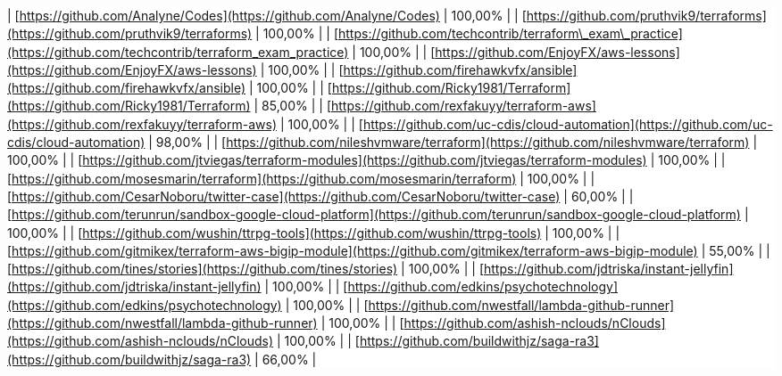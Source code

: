 | [](https://github.com/Analyne/Codes)[https://github.com/Analyne/Codes](https://github.com/Analyne/Codes)                                                                                                                                                             | 100,00%        |
| [](https://github.com/pruthvik9/terraforms)[https://github.com/pruthvik9/terraforms](https://github.com/pruthvik9/terraforms)                                                                                                                                        | 100,00%        |
| [](https://github.com/techcontrib/terraform_exam_practice)[https://github.com/techcontrib/terraform\_exam\_practice](https://github.com/techcontrib/terraform_exam_practice)                                                                                         | 100,00%        |
| [](https://github.com/EnjoyFX/aws-lessons)[https://github.com/EnjoyFX/aws-lessons](https://github.com/EnjoyFX/aws-lessons)                                                                                                                                           | 100,00%        |
| [](https://github.com/firehawkvfx/ansible)[https://github.com/firehawkvfx/ansible](https://github.com/firehawkvfx/ansible)                                                                                                                                           | 100,00%        |
| [](https://github.com/Ricky1981/Terraform)[https://github.com/Ricky1981/Terraform](https://github.com/Ricky1981/Terraform)                                                                                                                                           | 85,00%         |
| [](https://github.com/rexfakuyy/terraform-aws)[https://github.com/rexfakuyy/terraform-aws](https://github.com/rexfakuyy/terraform-aws)                                                                                                                               | 100,00%        |
| [](https://github.com/uc-cdis/cloud-automation)[https://github.com/uc-cdis/cloud-automation](https://github.com/uc-cdis/cloud-automation)                                                                                                                            | 98,00%         |
| [](https://github.com/nileshvmware/terraform)[https://github.com/nileshvmware/terraform](https://github.com/nileshvmware/terraform)                                                                                                                                  | 100,00%        |
| [](https://github.com/jtviegas/terraform-modules)[https://github.com/jtviegas/terraform-modules](https://github.com/jtviegas/terraform-modules)                                                                                                                      | 100,00%        |
| [](https://github.com/mosesmarin/terraform)[https://github.com/mosesmarin/terraform](https://github.com/mosesmarin/terraform)                                                                                                                                        | 100,00%        |
| [](https://github.com/CesarNoboru/twitter-case)[https://github.com/CesarNoboru/twitter-case](https://github.com/CesarNoboru/twitter-case)                                                                                                                            | 60,00%         |
| [](https://github.com/terunrun/sandbox-google-cloud-platform)[https://github.com/terunrun/sandbox-google-cloud-platform](https://github.com/terunrun/sandbox-google-cloud-platform)                                                                                  | 100,00%        |
| [](https://github.com/wushin/ttrpg-tools)[https://github.com/wushin/ttrpg-tools](https://github.com/wushin/ttrpg-tools)                                                                                                                                              | 100,00%        |
| [](https://github.com/gitmikex/terraform-aws-bigip-module)[https://github.com/gitmikex/terraform-aws-bigip-module](https://github.com/gitmikex/terraform-aws-bigip-module)                                                                                           | 55,00%         |
| [](https://github.com/tines/stories)[https://github.com/tines/stories](https://github.com/tines/stories)                                                                                                                                                             | 100,00%        |
| [](https://github.com/jdtriska/instant-jellyfin)[https://github.com/jdtriska/instant-jellyfin](https://github.com/jdtriska/instant-jellyfin)                                                                                                                         | 100,00%        |
| [](https://github.com/edkins/psychotechnology)[https://github.com/edkins/psychotechnology](https://github.com/edkins/psychotechnology)                                                                                                                               | 100,00%        |
| [](https://github.com/nwestfall/lambda-github-runner)[https://github.com/nwestfall/lambda-github-runner](https://github.com/nwestfall/lambda-github-runner)                                                                                                          | 100,00%        |
| [](https://github.com/ashish-nclouds/nClouds)[https://github.com/ashish-nclouds/nClouds](https://github.com/ashish-nclouds/nClouds)                                                                                                                                  | 100,00%        |
| [](https://github.com/buildwithjz/saga-ra3)[https://github.com/buildwithjz/saga-ra3](https://github.com/buildwithjz/saga-ra3)                                                                                                                                        | 66,00%         |